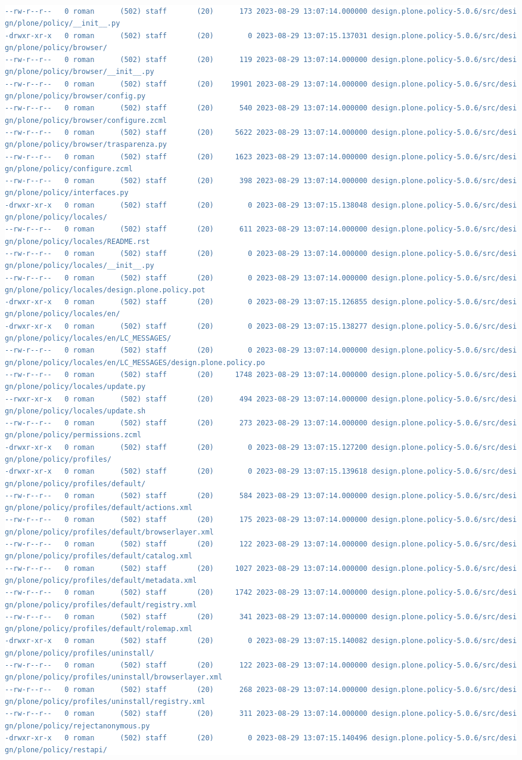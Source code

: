 ```diff
--rw-r--r--   0 roman      (502) staff       (20)      173 2023-08-29 13:07:14.000000 design.plone.policy-5.0.6/src/design/plone/policy/__init__.py
-drwxr-xr-x   0 roman      (502) staff       (20)        0 2023-08-29 13:07:15.137031 design.plone.policy-5.0.6/src/design/plone/policy/browser/
--rw-r--r--   0 roman      (502) staff       (20)      119 2023-08-29 13:07:14.000000 design.plone.policy-5.0.6/src/design/plone/policy/browser/__init__.py
--rw-r--r--   0 roman      (502) staff       (20)    19901 2023-08-29 13:07:14.000000 design.plone.policy-5.0.6/src/design/plone/policy/browser/config.py
--rw-r--r--   0 roman      (502) staff       (20)      540 2023-08-29 13:07:14.000000 design.plone.policy-5.0.6/src/design/plone/policy/browser/configure.zcml
--rw-r--r--   0 roman      (502) staff       (20)     5622 2023-08-29 13:07:14.000000 design.plone.policy-5.0.6/src/design/plone/policy/browser/trasparenza.py
--rw-r--r--   0 roman      (502) staff       (20)     1623 2023-08-29 13:07:14.000000 design.plone.policy-5.0.6/src/design/plone/policy/configure.zcml
--rw-r--r--   0 roman      (502) staff       (20)      398 2023-08-29 13:07:14.000000 design.plone.policy-5.0.6/src/design/plone/policy/interfaces.py
-drwxr-xr-x   0 roman      (502) staff       (20)        0 2023-08-29 13:07:15.138048 design.plone.policy-5.0.6/src/design/plone/policy/locales/
--rw-r--r--   0 roman      (502) staff       (20)      611 2023-08-29 13:07:14.000000 design.plone.policy-5.0.6/src/design/plone/policy/locales/README.rst
--rw-r--r--   0 roman      (502) staff       (20)        0 2023-08-29 13:07:14.000000 design.plone.policy-5.0.6/src/design/plone/policy/locales/__init__.py
--rw-r--r--   0 roman      (502) staff       (20)        0 2023-08-29 13:07:14.000000 design.plone.policy-5.0.6/src/design/plone/policy/locales/design.plone.policy.pot
-drwxr-xr-x   0 roman      (502) staff       (20)        0 2023-08-29 13:07:15.126855 design.plone.policy-5.0.6/src/design/plone/policy/locales/en/
-drwxr-xr-x   0 roman      (502) staff       (20)        0 2023-08-29 13:07:15.138277 design.plone.policy-5.0.6/src/design/plone/policy/locales/en/LC_MESSAGES/
--rw-r--r--   0 roman      (502) staff       (20)        0 2023-08-29 13:07:14.000000 design.plone.policy-5.0.6/src/design/plone/policy/locales/en/LC_MESSAGES/design.plone.policy.po
--rw-r--r--   0 roman      (502) staff       (20)     1748 2023-08-29 13:07:14.000000 design.plone.policy-5.0.6/src/design/plone/policy/locales/update.py
--rwxr-xr-x   0 roman      (502) staff       (20)      494 2023-08-29 13:07:14.000000 design.plone.policy-5.0.6/src/design/plone/policy/locales/update.sh
--rw-r--r--   0 roman      (502) staff       (20)      273 2023-08-29 13:07:14.000000 design.plone.policy-5.0.6/src/design/plone/policy/permissions.zcml
-drwxr-xr-x   0 roman      (502) staff       (20)        0 2023-08-29 13:07:15.127200 design.plone.policy-5.0.6/src/design/plone/policy/profiles/
-drwxr-xr-x   0 roman      (502) staff       (20)        0 2023-08-29 13:07:15.139618 design.plone.policy-5.0.6/src/design/plone/policy/profiles/default/
--rw-r--r--   0 roman      (502) staff       (20)      584 2023-08-29 13:07:14.000000 design.plone.policy-5.0.6/src/design/plone/policy/profiles/default/actions.xml
--rw-r--r--   0 roman      (502) staff       (20)      175 2023-08-29 13:07:14.000000 design.plone.policy-5.0.6/src/design/plone/policy/profiles/default/browserlayer.xml
--rw-r--r--   0 roman      (502) staff       (20)      122 2023-08-29 13:07:14.000000 design.plone.policy-5.0.6/src/design/plone/policy/profiles/default/catalog.xml
--rw-r--r--   0 roman      (502) staff       (20)     1027 2023-08-29 13:07:14.000000 design.plone.policy-5.0.6/src/design/plone/policy/profiles/default/metadata.xml
--rw-r--r--   0 roman      (502) staff       (20)     1742 2023-08-29 13:07:14.000000 design.plone.policy-5.0.6/src/design/plone/policy/profiles/default/registry.xml
--rw-r--r--   0 roman      (502) staff       (20)      341 2023-08-29 13:07:14.000000 design.plone.policy-5.0.6/src/design/plone/policy/profiles/default/rolemap.xml
-drwxr-xr-x   0 roman      (502) staff       (20)        0 2023-08-29 13:07:15.140082 design.plone.policy-5.0.6/src/design/plone/policy/profiles/uninstall/
--rw-r--r--   0 roman      (502) staff       (20)      122 2023-08-29 13:07:14.000000 design.plone.policy-5.0.6/src/design/plone/policy/profiles/uninstall/browserlayer.xml
--rw-r--r--   0 roman      (502) staff       (20)      268 2023-08-29 13:07:14.000000 design.plone.policy-5.0.6/src/design/plone/policy/profiles/uninstall/registry.xml
--rw-r--r--   0 roman      (502) staff       (20)      311 2023-08-29 13:07:14.000000 design.plone.policy-5.0.6/src/design/plone/policy/rejectanonymous.py
-drwxr-xr-x   0 roman      (502) staff       (20)        0 2023-08-29 13:07:15.140496 design.plone.policy-5.0.6/src/design/plone/policy/restapi/
```